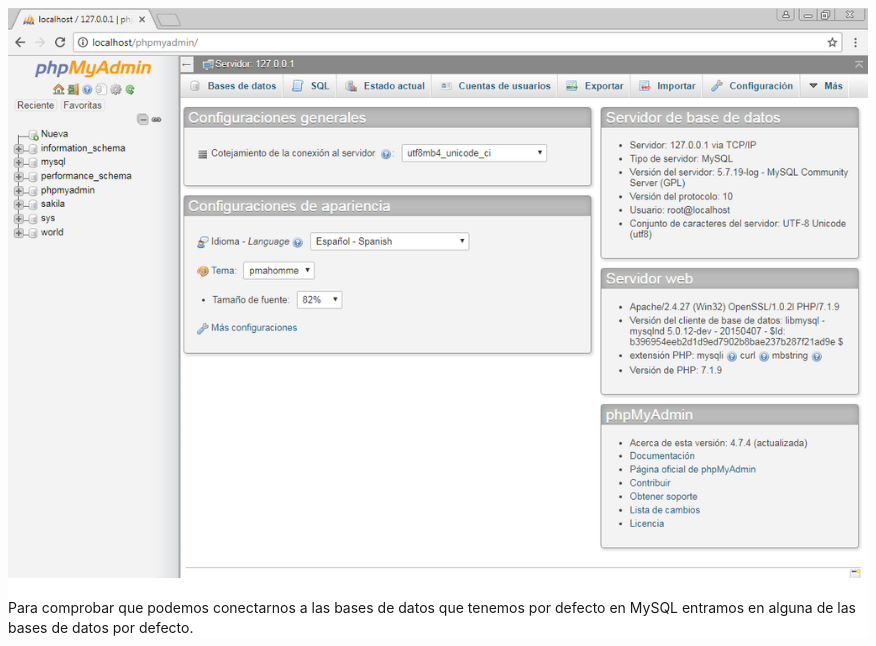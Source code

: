 ![imagen84](./images/84.png)

Para comprobar que podemos conectarnos a las bases de datos que tenemos por defecto en MySQL entramos en alguna de las bases de datos por defecto.
